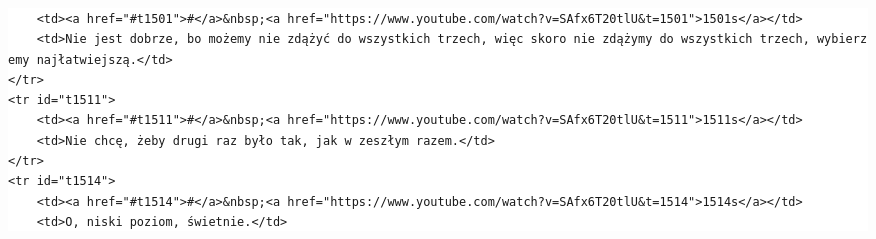         <td><a href="#t1501">#</a>&nbsp;<a href="https://www.youtube.com/watch?v=SAfx6T20tlU&t=1501">1501s</a></td>
        <td>Nie jest dobrze, bo możemy nie zdążyć do wszystkich trzech, więc skoro nie zdążymy do wszystkich trzech, wybierzemy najłatwiejszą.</td>
    </tr>
    <tr id="t1511">
        <td><a href="#t1511">#</a>&nbsp;<a href="https://www.youtube.com/watch?v=SAfx6T20tlU&t=1511">1511s</a></td>
        <td>Nie chcę, żeby drugi raz było tak, jak w zeszłym razem.</td>
    </tr>
    <tr id="t1514">
        <td><a href="#t1514">#</a>&nbsp;<a href="https://www.youtube.com/watch?v=SAfx6T20tlU&t=1514">1514s</a></td>
        <td>O, niski poziom, świetnie.</td>
